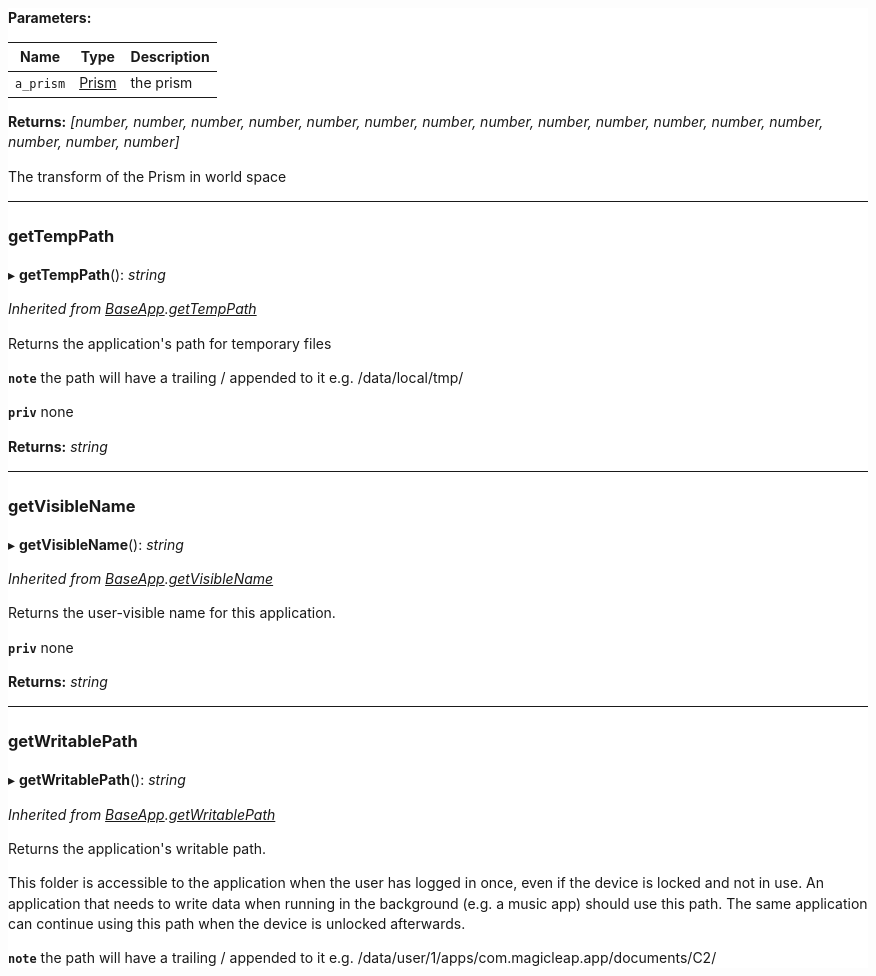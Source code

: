 **Parameters:**

Name | Type | Description |
------ | ------ | ------ |
`a_prism` | [Prism](_lumin_.prism.md) | the prism |

**Returns:** *[number, number, number, number, number, number, number, number, number, number, number, number, number, number, number, number]*

The transform of the Prism in world space

___

###  getTempPath

▸ **getTempPath**(): *string*

*Inherited from [BaseApp](_lumin_.baseapp.md).[getTempPath](_lumin_.baseapp.md#gettemppath)*

Returns the application's path for temporary files

**`note`** the path will have a trailing / appended to it
    e.g. /data/local/tmp/

**`priv`** none

**Returns:** *string*

___

###  getVisibleName

▸ **getVisibleName**(): *string*

*Inherited from [BaseApp](_lumin_.baseapp.md).[getVisibleName](_lumin_.baseapp.md#getvisiblename)*

Returns the user-visible name for this application.

**`priv`** none

**Returns:** *string*

___

###  getWritablePath

▸ **getWritablePath**(): *string*

*Inherited from [BaseApp](_lumin_.baseapp.md).[getWritablePath](_lumin_.baseapp.md#getwritablepath)*

Returns the application's writable path.

This folder is accessible to the application when the user has logged in once,
even if the device is locked and not in use.
An application that needs to write data when running in the background
(e.g. a music app) should use this path. The same application can continue
using this path when the device is unlocked afterwards.

**`note`** the path will have a trailing / appended to it
    e.g. /data/user/1/apps/com.magicleap.app/documents/C2/
